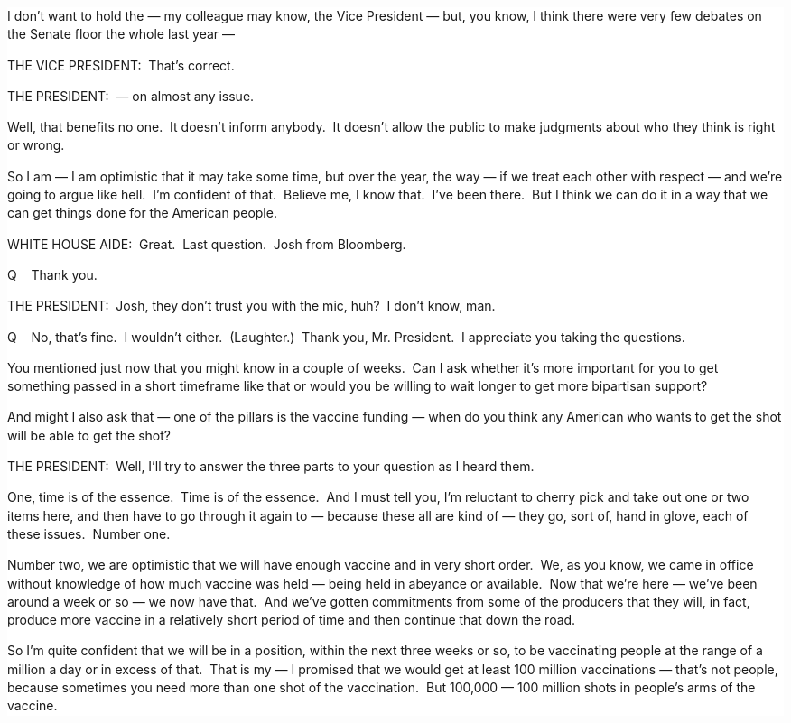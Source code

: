 I don’t want to hold the — my colleague may know, the Vice President —
but, you know, I think there were very few debates on the Senate floor
the whole last year —  
  
THE VICE PRESIDENT:  That’s correct.  
  
THE PRESIDENT:  — on almost any issue.  
  
Well, that benefits no one.  It doesn’t inform anybody.  It doesn’t
allow the public to make judgments about who they think is right or
wrong.  
  
So I am — I am optimistic that it may take some time, but over the year,
the way — if we treat each other with respect — and we’re going to argue
like hell.  I’m confident of that.  Believe me, I know that.  I’ve been
there.  But I think we can do it in a way that we can get things done
for the American people.  
  
WHITE HOUSE AIDE:  Great.  Last question.  Josh from Bloomberg.  
  
Q    Thank you.  
  
THE PRESIDENT:  Josh, they don’t trust you with the mic, huh?  I don’t
know, man.  
  
Q    No, that’s fine.  I wouldn’t either.  (Laughter.)  Thank you, Mr.
President.  I appreciate you taking the questions.   
  
You mentioned just now that you might know in a couple of weeks.  Can I
ask whether it’s more important for you to get something passed in a
short timeframe like that or would you be willing to wait longer to get
more bipartisan support?  
  
And might I also ask that — one of the pillars is the vaccine funding —
when do you think any American who wants to get the shot will be able to
get the shot?  
  
THE PRESIDENT:  Well, I’ll try to answer the three parts to your
question as I heard them.  
  
One, time is of the essence.  Time is of the essence.  And I must tell
you, I’m reluctant to cherry pick and take out one or two items here,
and then have to go through it again to — because these all are kind of
— they go, sort of, hand in glove, each of these issues.  Number one.  
  
Number two, we are optimistic that we will have enough vaccine and in
very short order.  We, as you know, we came in office without knowledge
of how much vaccine was held — being held in abeyance or available.  Now
that we’re here — we’ve been around a week or so — we now have that. 
And we’ve gotten commitments from some of the producers that they will,
in fact, produce more vaccine in a relatively short period of time and
then continue that down the road.  
  
So I’m quite confident that we will be in a position, within the next
three weeks or so, to be vaccinating people at the range of a million a
day or in excess of that.  That is my — I promised that we would get at
least 100 million vaccinations — that’s not people, because sometimes
you need more than one shot of the vaccination.  But 100,000 — 100
million shots in people’s arms of the vaccine.   
  